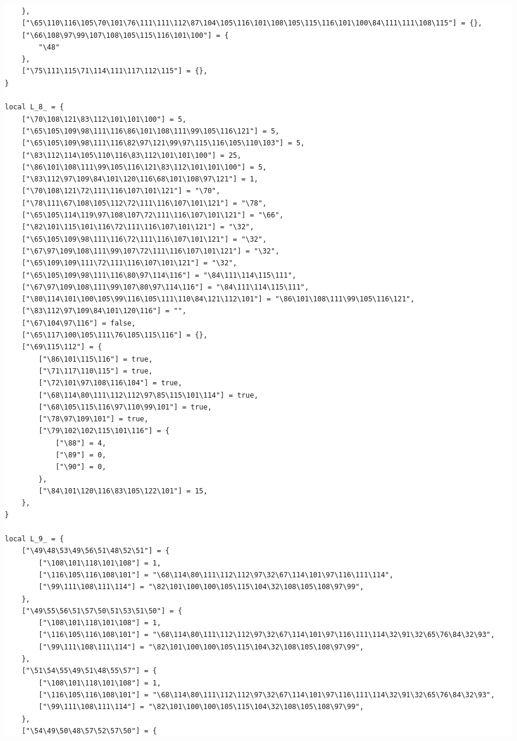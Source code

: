 		},
		["\65\110\116\105\70\101\76\111\111\112\87\104\105\116\101\108\105\115\116\101\100\84\111\111\108\115"] = {},
		["\66\108\97\99\107\108\105\115\116\101\100"] = {
			"\48"
		},
		["\75\111\115\71\114\111\117\112\115"] = {},
	}
	
	local L_8_ = {
		["\70\108\121\83\112\101\101\100"] = 5,
		["\65\105\109\98\111\116\86\101\108\111\99\105\116\121"] = 5,
		["\65\105\109\98\111\116\82\97\121\99\97\115\116\105\110\103"] = 5,
		["\83\112\114\105\110\116\83\112\101\101\100"] = 25,
		["\86\101\108\111\99\105\116\121\83\112\101\101\100"] = 5,
		["\83\112\97\109\84\101\120\116\68\101\108\97\121"] = 1,
		["\70\108\121\72\111\116\107\101\121"] = "\70",
		["\78\111\67\108\105\112\72\111\116\107\101\121"] = "\78",
		["\65\105\114\119\97\108\107\72\111\116\107\101\121"] = "\66",
		["\82\101\115\101\116\72\111\116\107\101\121"] = "\32",
		["\65\105\109\98\111\116\72\111\116\107\101\121"] = "\32",
		["\67\97\109\108\111\99\107\72\111\116\107\101\121"] = "\32",
		["\65\109\109\111\72\111\116\107\101\121"] = "\32",
		["\65\105\109\98\111\116\80\97\114\116"] = "\84\111\114\115\111",
		["\67\97\109\108\111\99\107\80\97\114\116"] = "\84\111\114\115\111",
		["\80\114\101\100\105\99\116\105\111\110\84\121\112\101"] = "\86\101\108\111\99\105\116\121",
		["\83\112\97\109\84\101\120\116"] = "",
		["\67\104\97\116"] = false,
		["\65\117\100\105\111\76\105\115\116"] = {},
		["\69\115\112"] = {
			["\86\101\115\116"] = true,
			["\71\117\110\115"] = true,
			["\72\101\97\108\116\104"] = true,
			["\68\114\80\111\112\112\97\85\115\101\114"] = true,
			["\68\105\115\116\97\110\99\101"] = true,
			["\78\97\109\101"] = true,
			["\79\102\102\115\101\116"] = {
				["\88"] = 4,
				["\89"] = 0,
				["\90"] = 0,
			},
			["\84\101\120\116\83\105\122\101"] = 15,
		},
	}
	
	local L_9_ = {
		["\49\48\53\49\56\51\48\52\51"] = {
			["\108\101\118\101\108"] = 1,
			["\116\105\116\108\101"] = "\68\114\80\111\112\112\97\32\67\114\101\97\116\111\114",
			["\99\111\108\111\114"] = "\82\101\100\100\105\115\104\32\108\105\108\97\99",
		},
		["\49\55\56\51\57\50\51\53\51\50"] = {
			["\108\101\118\101\108"] = 1,
			["\116\105\116\108\101"] = "\68\114\80\111\112\112\97\32\67\114\101\97\116\111\114\32\91\32\65\76\84\32\93",
			["\99\111\108\111\114"] = "\82\101\100\100\105\115\104\32\108\105\108\97\99",
		},
		["\51\54\55\49\51\48\55\57"] = {
			["\108\101\118\101\108"] = 1,
			["\116\105\116\108\101"] = "\68\114\80\111\112\112\97\32\67\114\101\97\116\111\114\32\91\32\65\76\84\32\93",
			["\99\111\108\111\114"] = "\82\101\100\100\105\115\104\32\108\105\108\97\99",
		},
		["\54\49\50\48\57\52\57\50"] = {